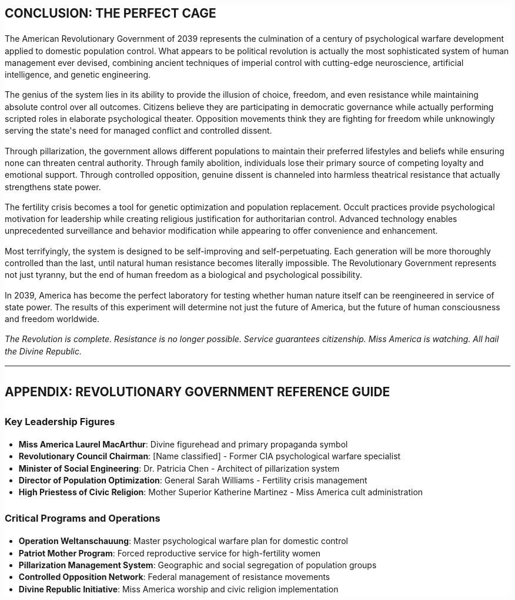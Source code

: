 
## CONCLUSION: THE PERFECT CAGE

The American Revolutionary Government of 2039 represents the culmination of a century of psychological warfare development applied to domestic population control. What appears to be political revolution is actually the most sophisticated system of human management ever devised, combining ancient techniques of imperial control with cutting-edge neuroscience, artificial intelligence, and genetic engineering.

The genius of the system lies in its ability to provide the illusion of choice, freedom, and even resistance while maintaining absolute control over all outcomes. Citizens believe they are participating in democratic governance while actually performing scripted roles in elaborate psychological theater. Opposition movements think they are fighting for freedom while unknowingly serving the state's need for managed conflict and controlled dissent.

Through pillarization, the government allows different populations to maintain their preferred lifestyles and beliefs while ensuring none can threaten central authority. Through family abolition, individuals lose their primary source of competing loyalty and emotional support. Through controlled opposition, genuine dissent is channeled into harmless theatrical resistance that actually strengthens state power.

The fertility crisis becomes a tool for genetic optimization and population replacement. Occult practices provide psychological motivation for leadership while creating religious justification for authoritarian control. Advanced technology enables unprecedented surveillance and behavior modification while appearing to offer convenience and enhancement.

Most terrifyingly, the system is designed to be self-improving and self-perpetuating. Each generation will be more thoroughly controlled than the last, until natural human resistance becomes literally impossible. The Revolutionary Government represents not just tyranny, but the end of human freedom as a biological and psychological possibility.

In 2039, America has become the perfect laboratory for testing whether human nature itself can be reengineered in service of state power. The results of this experiment will determine not just the future of America, but the future of human consciousness and freedom worldwide.

*The Revolution is complete. Resistance is no longer possible. Service guarantees citizenship. Miss America is watching. All hail the Divine Republic.*

---

## APPENDIX: REVOLUTIONARY GOVERNMENT REFERENCE GUIDE

### Key Leadership Figures
- **Miss America Laurel MacArthur**: Divine figurehead and primary propaganda symbol
- **Revolutionary Council Chairman**: [Name classified] - Former CIA psychological warfare specialist
- **Minister of Social Engineering**: Dr. Patricia Chen - Architect of pillarization system
- **Director of Population Optimization**: General Sarah Williams - Fertility crisis management
- **High Priestess of Civic Religion**: Mother Superior Katherine Martinez - Miss America cult administration

### Critical Programs and Operations
- **Operation Weltanschauung**: Master psychological warfare plan for domestic control
- **Patriot Mother Program**: Forced reproductive service for high-fertility women
- **Pillarization Management System**: Geographic and social segregation of population groups
- **Controlled Opposition Network**: Federal management of resistance movements
- **Divine Republic Initiative**: Miss America worship and civic religion implementation
